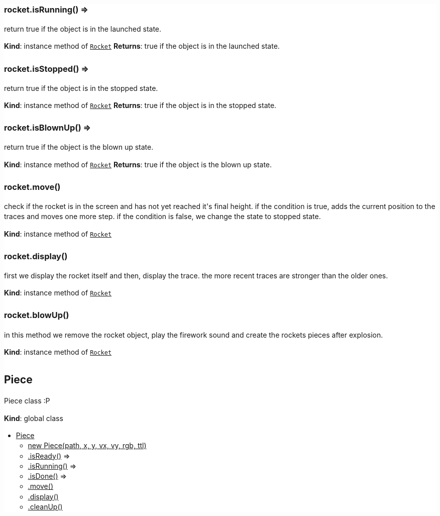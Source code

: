 ### rocket.isRunning() ⇒
return true if the object is in the launched state.

**Kind**: instance method of [<code>Rocket</code>](#Rocket)
**Returns**: true if the object is in the launched state.
<a name="Rocket+isStopped"></a>

### rocket.isStopped() ⇒
return true if the object is in the stopped state.

**Kind**: instance method of [<code>Rocket</code>](#Rocket)
**Returns**: true if the object is in the stopped state.
<a name="Rocket+isBlownUp"></a>

### rocket.isBlownUp() ⇒
return true if the object is the blown up state.

**Kind**: instance method of [<code>Rocket</code>](#Rocket)
**Returns**: true if the object is the blown up state.
<a name="Rocket+move"></a>

### rocket.move()
check if the rocket is in the screen and has not yet reached it's final height.
if the condition is true, adds the current position to the traces and moves one more step.
if the condition is false, we change the state to stopped state.

**Kind**: instance method of [<code>Rocket</code>](#Rocket)
<a name="Rocket+display"></a>

### rocket.display()
first we display the rocket itself and then, display the trace. the more recent traces are stronger than the older ones.

**Kind**: instance method of [<code>Rocket</code>](#Rocket)
<a name="Rocket+blowUp"></a>

### rocket.blowUp()
in this method we remove the rocket object, play the firework sound and create the rockets pieces after explosion.

**Kind**: instance method of [<code>Rocket</code>](#Rocket)
<a name="Piece"></a>

## Piece
Piece class :P

**Kind**: global class

* [Piece](#Piece)
    * [new Piece(path, x, y, vx, vy, rgb, ttl)](#new_Piece_new)
    * [.isReady()](#Piece+isReady) ⇒
    * [.isRunning()](#Piece+isRunning) ⇒
    * [.isDone()](#Piece+isDone) ⇒
    * [.move()](#Piece+move)
    * [.display()](#Piece+display)
    * [.cleanUp()](#Piece+cleanUp)
